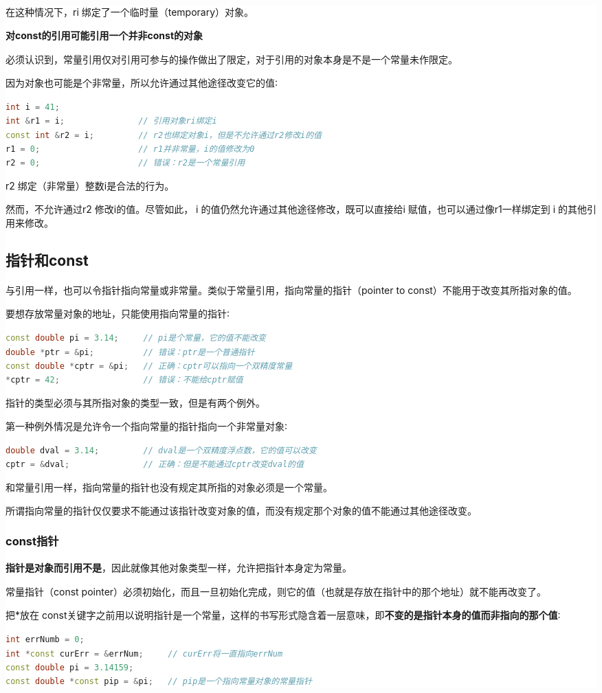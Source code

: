 在这种情况下，ri 绑定了一个临时量（temporary）对象。

**对const的引用可能引用一个并非const的对象**

必须认识到，常量引用仅对引用可参与的操作做出了限定，对于引用的对象本身是不是一个常量未作限定。

因为对象也可能是个非常量，所以允许通过其他途径改变它的值∶

```c++
int i = 41;
int &r1 = i;               // 引用对象ri绑定i
const int &r2 = i;         // r2也绑定对象i，但是不允许通过r2修改i的值
r1 = 0;                    // r1并非常量，i的值修改为0
r2 = 0;                    // 错误：r2是一个常量引用
```

r2 绑定（非常量）整数i是合法的行为。

然而，不允许通过r2 修改i的值。尽管如此， i 的值仍然允许通过其他途径修改，既可以直接给i 赋值，也可以通过像r1一样绑定到 i 的其他引用来修改。

## 指针和const

与引用一样，也可以令指针指向常量或非常量。类似于常量引用，指向常量的指针（pointer to const）不能用于改变其所指对象的值。

要想存放常量对象的地址，只能使用指向常量的指针∶

```c++
const double pi = 3.14;     // pi是个常量，它的值不能改变
double *ptr = &pi;          // 错误：ptr是一个普通指针
const double *cptr = &pi;   // 正确：cptr可以指向一个双精度常量
*cptr = 42;                 // 错误：不能给cptr赋值
```

指针的类型必须与其所指对象的类型一致，但是有两个例外。

第一种例外情况是允许令一个指向常量的指针指向一个非常量对象∶

```c++
double dval = 3.14;         // dval是一个双精度浮点数，它的值可以改变
cptr = &dval;               // 正确：但是不能通过cptr改变dval的值
```

和常量引用一样，指向常量的指针也没有规定其所指的对象必须是一个常量。

所谓指向常量的指针仅仅要求不能通过该指针改变对象的值，而没有规定那个对象的值不能通过其他途径改变。

### const指针

**指针是对象而引用不是**，因此就像其他对象类型一样，允许把指针本身定为常量。

常量指针（const pointer）必须初始化，而且一旦初始化完成，则它的值（也就是存放在指针中的那个地址）就不能再改变了。

把*放在 const关键字之前用以说明指针是一个常量，这样的书写形式隐含着一层意味，即**不变的是指针本身的值而非指向的那个值**∶

```c++
int errNumb = 0;
int *const curErr = &errNum;     // curErr将一直指向errNum
const double pi = 3.14159;   
const double *const pip = &pi;   // pip是一个指向常量对象的常量指针
```

